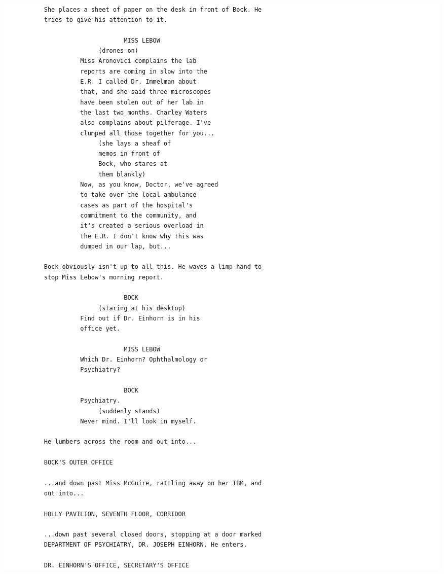                She places a sheet of paper on the desk in front of Bock. He 
               tries to give his attention to it.

                                     MISS LEBOW
                              (drones on)
                         Miss Aronovici complains the lab 
                         reports are coming in slow into the 
                         E.R. I called Dr. Immelman about 
                         that, and she said three microscopes 
                         have been stolen out of her lab in 
                         the last two months. Charley Waters 
                         also complains about pilferage. I've 
                         clumped all those together for you...
                              (she lays a sheaf of 
                              memos in front of 
                              Bock, who stares at 
                              them blankly)
                         Now, as you know, Doctor, we've agreed 
                         to take over the local ambulance 
                         cases as part of the hospital's 
                         commitment to the community, and 
                         it's created a serious overload in 
                         the E.R. I don't know why this was 
                         dumped in our lap, but...

               Bock obviously isn't up to all this. He waves a limp hand to 
               stop Miss Lebow's morning report.

                                     BOCK
                              (staring at his desktop)
                         Find out if Dr. Einhorn is in his 
                         office yet.

                                     MISS LEBOW
                         Which Dr. Einhorn? Ophthalmology or 
                         Psychiatry?

                                     BOCK
                         Psychiatry.
                              (suddenly stands)
                         Never mind. I'll look in myself.

               He lumbers across the room and out into...

               BOCK'S OUTER OFFICE

               ...and down past Miss McGuire, rattling away on her IBM, and 
               out into...

               HOLLY PAVILION, SEVENTH FLOOR, CORRIDOR

               ...down past several closed doors, stopping at a door marked 
               DEPARTMENT OF PSYCHIATRY, DR. JOSEPH EINHORN. He enters.

               DR. EINHORN'S OFFICE, SECRETARY'S OFFICE
